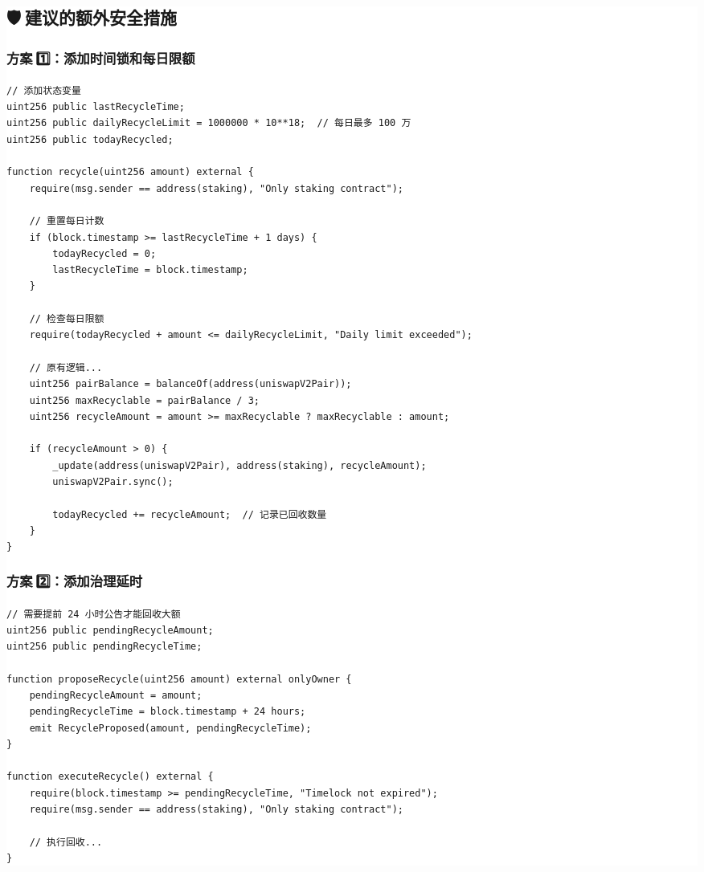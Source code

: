 
## 🛡️ 建议的额外安全措施

### 方案 1️⃣：添加时间锁和每日限额

```solidity
// 添加状态变量
uint256 public lastRecycleTime;
uint256 public dailyRecycleLimit = 1000000 * 10**18;  // 每日最多 100 万
uint256 public todayRecycled;

function recycle(uint256 amount) external {
    require(msg.sender == address(staking), "Only staking contract");

    // 重置每日计数
    if (block.timestamp >= lastRecycleTime + 1 days) {
        todayRecycled = 0;
        lastRecycleTime = block.timestamp;
    }

    // 检查每日限额
    require(todayRecycled + amount <= dailyRecycleLimit, "Daily limit exceeded");

    // 原有逻辑...
    uint256 pairBalance = balanceOf(address(uniswapV2Pair));
    uint256 maxRecyclable = pairBalance / 3;
    uint256 recycleAmount = amount >= maxRecyclable ? maxRecyclable : amount;

    if (recycleAmount > 0) {
        _update(address(uniswapV2Pair), address(staking), recycleAmount);
        uniswapV2Pair.sync();

        todayRecycled += recycleAmount;  // 记录已回收数量
    }
}
```

### 方案 2️⃣：添加治理延时

```solidity
// 需要提前 24 小时公告才能回收大额
uint256 public pendingRecycleAmount;
uint256 public pendingRecycleTime;

function proposeRecycle(uint256 amount) external onlyOwner {
    pendingRecycleAmount = amount;
    pendingRecycleTime = block.timestamp + 24 hours;
    emit RecycleProposed(amount, pendingRecycleTime);
}

function executeRecycle() external {
    require(block.timestamp >= pendingRecycleTime, "Timelock not expired");
    require(msg.sender == address(staking), "Only staking contract");

    // 执行回收...
}
```
